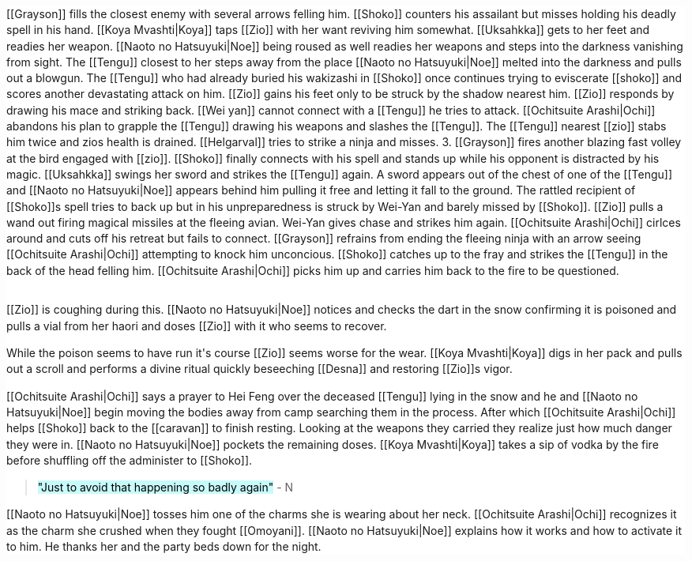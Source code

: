 [[Grayson]] fills the closest enemy with several arrows felling him.
[[Shoko]] counters his assailant but misses holding his deadly spell in his hand.
[[Koya Mvashti|Koya]] taps [[Zio]] with her want reviving him somewhat.
[[Uksahkka]] gets to her feet and readies her weapon.
[[Naoto no Hatsuyuki|Noe]] being roused as well readies her weapons and steps into the darkness vanishing from sight.
The [[Tengu]] closest to her steps away from the place [[Naoto no Hatsuyuki|Noe]] melted into the darkness and pulls out a blowgun.
The [[Tengu]] who had already buried his wakizashi in [[Shoko]] once continues trying to eviscerate [[shoko]] and scores another devastating attack on him.
[[Zio]] gains his feet only to be struck by the shadow nearest him. [[Zio]] responds by drawing his mace and striking back.
[[Wei yan]] cannot connect with a [[Tengu]] he tries to attack.
[[Ochitsuite Arashi|Ochi]] abandons his plan to grapple the [[Tengu]] drawing his weapons and slashes the [[Tengu]].
The [[Tengu]] nearest [[zio]] stabs him twice and zios health is drained.
[[Helgarval]] tries to strike a ninja and misses.
3. 
[[Grayson]] fires another blazing fast volley at the bird engaged with [[zio]].
[[Shoko]] finally connects with his spell and stands up while his opponent is distracted by his magic.
[[Uksahkka]] swings her sword and strikes the [[Tengu]] again.
A sword appears out of the chest of one of the [[Tengu]] and [[Naoto no Hatsuyuki|Noe]] appears behind him pulling it free and letting it fall to the ground.
The rattled recipient of [[Shoko]]s spell tries to back up but in his unpreparedness is struck by Wei-Yan and barely missed by [[Shoko]].
[[Zio]] pulls a wand out firing magical missiles at the fleeing avian.
Wei-Yan gives chase and strikes him again.
[[Ochitsuite Arashi|Ochi]] cirlces around and cuts off his retreat but fails to connect.
[[Grayson]] refrains from ending the fleeing ninja with an arrow seeing [[Ochitsuite Arashi|Ochi]] attempting to knock him unconcious.
[[Shoko]] catches up to the fray and strikes the [[Tengu]] in the back of the head felling him.
[[Ochitsuite Arashi|Ochi]] picks him up and carries him back to the fire to be questioned.
##
[[Zio]] is coughing during this. [[Naoto no Hatsuyuki|Noe]] notices and checks the dart in the snow confirming it is poisoned and pulls a vial from her haori and doses [[Zio]] with it who seems to recover.
	
While the poison seems to have run it's course [[Zio]] seems worse for the wear. [[Koya Mvashti|Koya]] digs in her pack and pulls out a scroll and performs a divine ritual quickly beseeching [[Desna]] and restoring [[Zio]]s vigor.

[[Ochitsuite Arashi|Ochi]] says a prayer to Hei Feng over the deceased [[Tengu]] lying in the snow and he and [[Naoto no Hatsuyuki|Noe]] begin moving the bodies away from camp searching them in the process. After which [[Ochitsuite Arashi|Ochi]] helps [[Shoko]] back to the [[caravan]] to finish resting. Looking at the weapons they carried they realize just how much danger they were in. [[Naoto no Hatsuyuki|Noe]] pockets the remaining doses. [[Koya Mvashti|Koya]] takes a sip of vodka by the fire before shuffling off the administer to [[Shoko]].

><mark style="background: #ABF7F7A6;">"Just to avoid that happening so badly again"</mark> - N 

[[Naoto no Hatsuyuki|Noe]] tosses him one of the charms she is wearing about her neck.
[[Ochitsuite Arashi|Ochi]] recognizes it as the charm she crushed when they fought [[Omoyani]].
[[Naoto no Hatsuyuki|Noe]] explains how it works and how to activate it to him.
He thanks her and the party beds down for the night.


[^2]: [[Dimension Door]]
[^4]: [[Phycomid]]
[^5]: [[Visions of Jade]]
[^1]: [[Path of Agenhai]]
[^7]:  [[Oathtaker]]
[^5]: [[Ravenscraeg]]